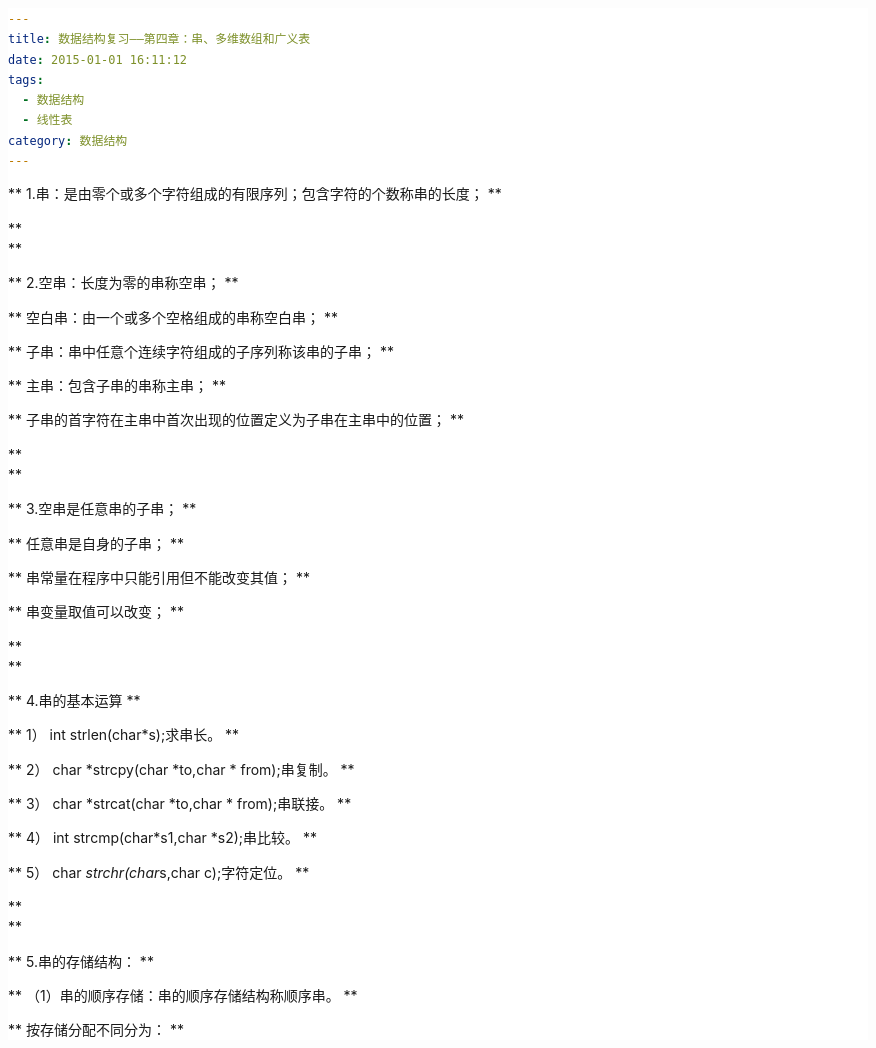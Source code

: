 ```yaml
---
title: 数据结构复习——第四章：串、多维数组和广义表
date: 2015-01-01 16:11:12
tags: 
  - 数据结构
  - 线性表
category: 数据结构
---
```



** 1.串：是由零个或多个字符组成的有限序列；包含字符的个数称串的长度； **

**   
**

** 2.空串：长度为零的串称空串； **

** 空白串：由一个或多个空格组成的串称空白串； **

** 子串：串中任意个连续字符组成的子序列称该串的子串； **

** 主串：包含子串的串称主串； **

** 子串的首字符在主串中首次出现的位置定义为子串在主串中的位置； **

**   
**

** 3.空串是任意串的子串； **

** 任意串是自身的子串； **

** 串常量在程序中只能引用但不能改变其值； **

** 串变量取值可以改变； **

**   
**

** 4.串的基本运算 **

** 1） int strlen(char*s);求串长。 **

** 2） char *strcpy(char *to,char * from);串复制。 **

** 3） char *strcat(char *to,char * from);串联接。 **

** 4） int strcmp(char*s1,char *s2);串比较。 **

** 5） char *strchr(char*s,char c);字符定位。 **

**   
**

** 5.串的存储结构： **

** （1）串的顺序存储：串的顺序存储结构称顺序串。 **

** 按存储分配不同分为： **
